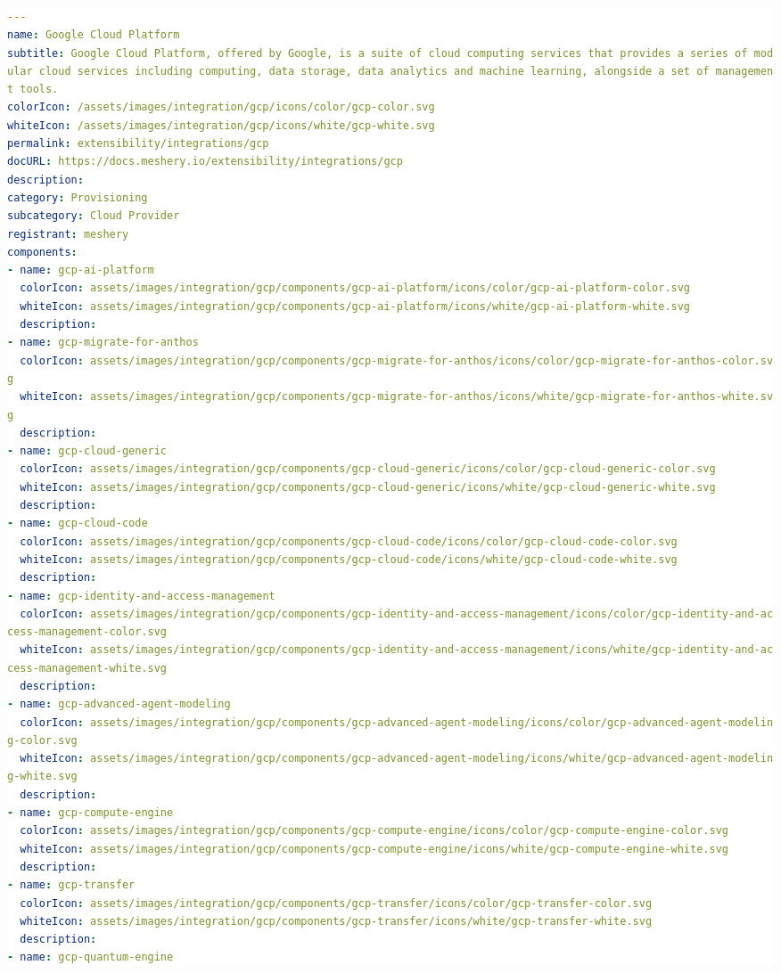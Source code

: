 ```yaml
---
name: Google Cloud Platform
subtitle: Google Cloud Platform, offered by Google, is a suite of cloud computing services that provides a series of modular cloud services including computing, data storage, data analytics and machine learning, alongside a set of management tools.
colorIcon: /assets/images/integration/gcp/icons/color/gcp-color.svg
whiteIcon: /assets/images/integration/gcp/icons/white/gcp-white.svg
permalink: extensibility/integrations/gcp
docURL: https://docs.meshery.io/extensibility/integrations/gcp
description: 
category: Provisioning
subcategory: Cloud Provider
registrant: meshery
components: 
- name: gcp-ai-platform
  colorIcon: assets/images/integration/gcp/components/gcp-ai-platform/icons/color/gcp-ai-platform-color.svg
  whiteIcon: assets/images/integration/gcp/components/gcp-ai-platform/icons/white/gcp-ai-platform-white.svg
  description: 
- name: gcp-migrate-for-anthos
  colorIcon: assets/images/integration/gcp/components/gcp-migrate-for-anthos/icons/color/gcp-migrate-for-anthos-color.svg
  whiteIcon: assets/images/integration/gcp/components/gcp-migrate-for-anthos/icons/white/gcp-migrate-for-anthos-white.svg
  description: 
- name: gcp-cloud-generic
  colorIcon: assets/images/integration/gcp/components/gcp-cloud-generic/icons/color/gcp-cloud-generic-color.svg
  whiteIcon: assets/images/integration/gcp/components/gcp-cloud-generic/icons/white/gcp-cloud-generic-white.svg
  description: 
- name: gcp-cloud-code
  colorIcon: assets/images/integration/gcp/components/gcp-cloud-code/icons/color/gcp-cloud-code-color.svg
  whiteIcon: assets/images/integration/gcp/components/gcp-cloud-code/icons/white/gcp-cloud-code-white.svg
  description: 
- name: gcp-identity-and-access-management
  colorIcon: assets/images/integration/gcp/components/gcp-identity-and-access-management/icons/color/gcp-identity-and-access-management-color.svg
  whiteIcon: assets/images/integration/gcp/components/gcp-identity-and-access-management/icons/white/gcp-identity-and-access-management-white.svg
  description: 
- name: gcp-advanced-agent-modeling
  colorIcon: assets/images/integration/gcp/components/gcp-advanced-agent-modeling/icons/color/gcp-advanced-agent-modeling-color.svg
  whiteIcon: assets/images/integration/gcp/components/gcp-advanced-agent-modeling/icons/white/gcp-advanced-agent-modeling-white.svg
  description: 
- name: gcp-compute-engine
  colorIcon: assets/images/integration/gcp/components/gcp-compute-engine/icons/color/gcp-compute-engine-color.svg
  whiteIcon: assets/images/integration/gcp/components/gcp-compute-engine/icons/white/gcp-compute-engine-white.svg
  description: 
- name: gcp-transfer
  colorIcon: assets/images/integration/gcp/components/gcp-transfer/icons/color/gcp-transfer-color.svg
  whiteIcon: assets/images/integration/gcp/components/gcp-transfer/icons/white/gcp-transfer-white.svg
  description: 
- name: gcp-quantum-engine
```